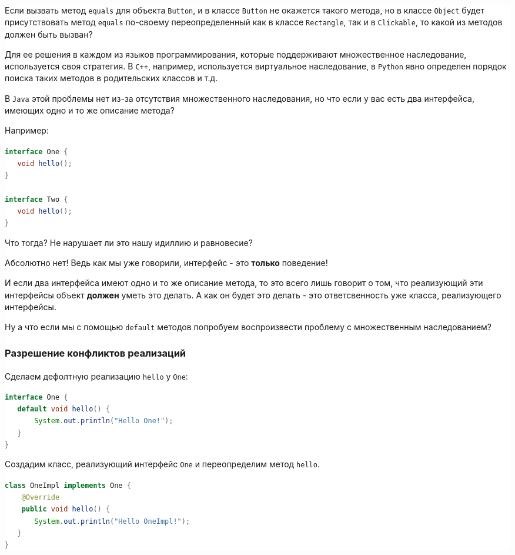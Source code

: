 Если вызвать метод `equals` для объекта `Button`, и в классе `Button` не окажется такого метода, но в классе `Object` будет присутствовать метод `equals` по-своему переопределенный как в классе `Rectangle`, так и в `Clickable`, то какой из методов должен быть вызван?

Для ее решения в каждом из языков программирования, которые поддерживают множественное наследование, используется своя стратегия.
В `C++`, например, используется виртуальное наследование, в `Python` явно определен порядок поиска таких методов в родительских классов и т.д.

В `Java` этой проблемы нет из-за отсутствия множественного наследования, но что если у вас есть два интерфейса, имеющих одно и то же описание метода?

Например:

```java
interface One {
   void hello();
}

interface Two {
   void hello();
}
```

Что тогда? Не нарушает ли это нашу идиллию и равновесие?

Абсолютно нет! Ведь как мы уже говорили, интерфейс - это **только** поведение!

И если два интерфейса имеют одно и то же описание метода, то это всего лишь говорит о том, что реализующий эти интерфейсы объект **должен** уметь это делать.
А как он будет это делать - это ответсвенность уже класса, реализующего интерфейсы.

Ну а что если мы с помощью `default` методов попробуем воспроизвести проблему с множественным наследованием?

### Разрешение конфликтов реализаций

Сделаем дефолтную реализацию `hello` у `One`:

```java
interface One {
   default void hello() {
       System.out.println("Hello One!");
   }
}
```

Создадим класс, реализующий интерфейс `One` и переопределим метод `hello`.

```java
class OneImpl implements One {
    @Override
    public void hello() {
       System.out.println("Hello OneImpl!");
   }
}
```
